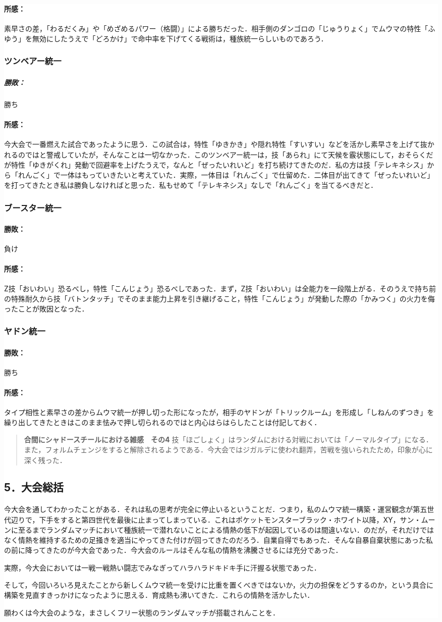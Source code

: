 #### 所感：

素早さの差，「わるだくみ」や「めざめるパワー（格闘）」による勝ちだった．相手側のダンゴロの「じゅうりょく」でムウマの特性「ふゆう」を無効にしたうえで「どろかけ」で命中率を下げてくる戦術は，種族統一らしいものであろう．

### ツンベアー統一

##### 勝敗：

勝ち

#### 所感：

今大会で一番燃えた試合であったように思う．この試合は，特性「ゆきかき」や隠れ特性「すいすい」などを活かし素早さを上げて抜かれるのではと警戒していたが，そんなことは一切なかった．このツンベアー統一は，技「あられ」にて天候を霰状態にして，おそらくだが特性「ゆきがくれ」発動で回避率を上げたうえで，なんと「ぜったいれいど」を打ち続けてきたのだ．私の方は技「テレキネシス」から「れんごく」で一体はもっていきたいと考えていた．実際，一体目は「れんごく」で仕留めた．二体目が出てきて「ぜったいれいど」を打ってきたとき私は勝負しなければと思った．私もせめて「テレキネシス」なしで「れんごく」を当てるべきだと．

### ブースター統一

#### 勝敗：

負け

#### 所感：

Z技「おいわい」恐るべし，特性「こんじょう」恐るべしであった．まず，Z技「おいわい」は全能力を一段階上がる．そのうえで持ち前の特殊耐久から技「バトンタッチ」でそのまま能力上昇を引き継げること，特性「こんじょう」が発動した際の「かみつく」の火力を侮ったことが敗因となった．

### ヤドン統一

#### 勝敗：

勝ち

#### 所感：

タイプ相性と素早さの差からムウマ統一が押し切った形になったが，相手のヤドンが「トリックルーム」を形成し「しねんのずつき」を繰り出してきたときはこのまま怯みで押し切られるのではと内心はらはらしたことは付記しておく．

> **合間にシャドースチールにおける雑感　その4**
> 技「ほごしょく」はランダムにおける対戦においては「ノーマルタイプ」になる．また，フォルムチェンジをすると解除されるようである．今大会ではジガルデに使われ翻弄，苦戦を強いられたため，印象が心に深く残った．

## 5．大会総括

今大会を通してわかったことがある．それは私の思考が完全に停止いるということだ．つまり，私のムウマ統一構築・運営観念が第五世代辺りで，下手をすると第四世代を最後に止まってしまっている．これはポケットモンスターブラック・ホワイト以降，XY，サン・ムーンに至るまでランダムマッチにおいて種族統一で潜れないことによる情熱の低下が起因しているのは間違いない．のだが，それだけではなく情熱を維持するための足掻きを適当にやってきた付けが回ってきたのだろう．自業自得でもあった．そんな自暴自棄状態にあった私の前に降ってきたのが今大会であった．今大会のルールはそんな私の情熱を沸騰させるには充分であった．

実際，今大会においては一戦一戦熱い闘志でみなぎってハラハラドキドキ手に汗握る状態であった．

そして，今回いろいろ見えたことから新しくムウマ統一を受けに比重を置くべきではないか，火力の担保をどうするのか，という具合に構築を見直すきっかけになったように思える．育成熱も沸いてきた．これらの情熱を活かしたい．

願わくは今大会のような，まさしくフリー状態のランダムマッチが搭載されんことを．
